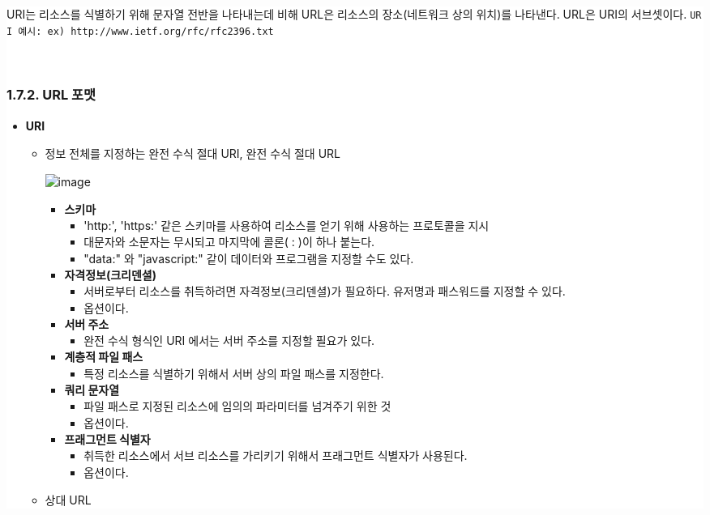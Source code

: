 URI는 리소스를 식별하기 위해 문자열 전반을 나타내는데 비해 URL은 리소스의 장소(네트워크 상의 위치)를 나타낸다. URL은 URI의 서브셋이다. `URI 예시: ex) http://www.ietf.org/rfc/rfc2396.txt`

<br>

### 1.7.2. URL 포맷

* **URI**

  * 정보 전체를 지정하는 완전 수식 절대 URI, 완전 수식 절대 URL

    ![image](https://user-images.githubusercontent.com/43431081/86463060-c0abff00-bd67-11ea-9cb8-63c19d682d43.png)

    * **스키마**
      * 'http:', 'https:' 같은 스키마를 사용하여 리소스를 얻기 위해 사용하는 프로토콜을 지시
      * 대문자와 소문자는 무시되고 마지막에 콜론( : )이 하나 붙는다.
      * "data:" 와 "javascript:" 같이 데이터와 프로그램을 지정할 수도 있다.
    * **자격정보(크리덴셜)**
      * 서버로부터 리소스를 취득하려면 자격정보(크리덴셜)가 필요하다. 유저명과 패스워드를 지정할 수 있다.
      * 옵션이다.
    * **서버 주소**
      * 완전 수식 형식인 URI 에서는 서버 주소를 지정할 필요가 있다.
    * **계층적 파일 패스**
      * 특정 리소스를 식별하기 위해서 서버 상의 파일 패스를 지정한다.
    * **쿼리 문자열**
      * 파일 패스로 지정된 리소스에 임의의 파라미터를 넘겨주기 위한 것
      * 옵션이다.
    * **프래그먼트 식별자**
      * 취득한 리소스에서 서브 리소스를 가리키기 위해서 프래그먼트 식별자가 사용된다.
      * 옵션이다.

  * 상대 URL
